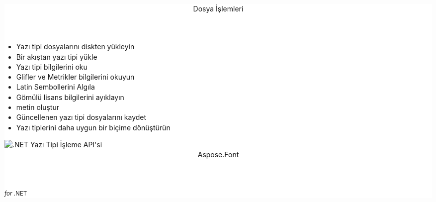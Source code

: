   <div class="d1-col d1-right">
   <header>
    <i class="fa fa-cogs">
    </i>
    Dosya İşlemleri
   </header>
   <ul>
    <li>
     Yazı tipi dosyalarını diskten yükleyin
    </li>
    <li>
     Bir akıştan yazı tipi yükle
    </li>
    <li>
     Yazı tipi bilgilerini oku
    </li>
    <li>
     Glifler ve Metrikler bilgilerini okuyun
    </li>
    <li>
     Latin Sembollerini Algıla
    </li>
    <li>
     Gömülü lisans bilgilerini ayıklayın
    </li>
    <li>
     metin oluştur
    </li>
    <li>
     Güncellenen yazı tipi dosyalarını kaydet
    </li>
    <li>
     Yazı tiplerini daha uygun bir biçime dönüştürün
    </li>    
   </ul>
  </div>
  
 </div>
 
 <div class="d1-logo">
  <img width="70" height="75" alt=".NET Yazı Tipi İşleme API'si" src="https://www.aspose.cloud/templates/aspose/img/products/font/aspose_font-for-net.svg"/>
  <header>
   Aspose.Font
  </header>
  <footer>
   <small>
    <em>
     for
    </em>
    .NET
   </small>
  </footer>
 </div>
 